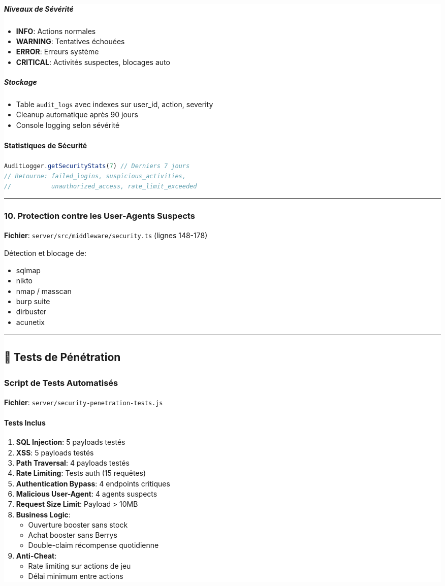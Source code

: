 ##### Niveaux de Sévérité
- **INFO**: Actions normales
- **WARNING**: Tentatives échouées
- **ERROR**: Erreurs système
- **CRITICAL**: Activités suspectes, blocages auto

##### Stockage
- Table `audit_logs` avec indexes sur user_id, action, severity
- Cleanup automatique après 90 jours
- Console logging selon sévérité

#### Statistiques de Sécurité
```typescript
AuditLogger.getSecurityStats(7) // Derniers 7 jours
// Retourne: failed_logins, suspicious_activities,
//           unauthorized_access, rate_limit_exceeded
```

---

### 10. Protection contre les User-Agents Suspects

**Fichier**: `server/src/middleware/security.ts` (lignes 148-178)

Détection et blocage de:
- sqlmap
- nikto
- nmap / masscan
- burp suite
- dirbuster
- acunetix

---

## 🧪 Tests de Pénétration

### Script de Tests Automatisés
**Fichier**: `server/security-penetration-tests.js`

#### Tests Inclus
1. **SQL Injection**: 5 payloads testés
2. **XSS**: 5 payloads testés
3. **Path Traversal**: 4 payloads testés
4. **Rate Limiting**: Tests auth (15 requêtes)
5. **Authentication Bypass**: 4 endpoints critiques
6. **Malicious User-Agent**: 4 agents suspects
7. **Request Size Limit**: Payload > 10MB
8. **Business Logic**:
   - Ouverture booster sans stock
   - Achat booster sans Berrys
   - Double-claim récompense quotidienne
9. **Anti-Cheat**:
   - Rate limiting sur actions de jeu
   - Délai minimum entre actions
